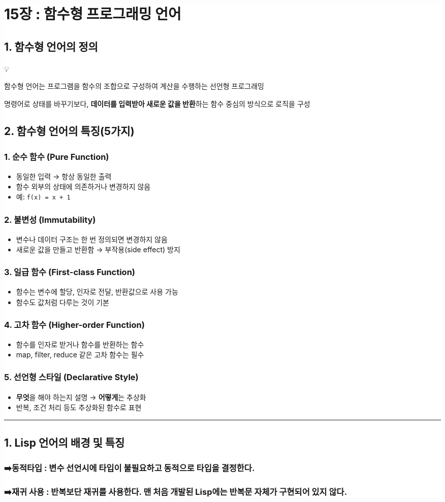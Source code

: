 # 15장 : 함수형 프로그래밍 언어

## 1. 함수형 언어의 정의

<aside>
💡

함수형 언어는 프로그램을 함수의 조합으로 구성하여 계산을 수행하는 선언형 프로그래밍

</aside>

명령어로 상태를 바꾸기보다, **데이터를 입력받아 새로운 값을 반환**하는 함수 중심의 방식으로 로직을 구성

## 2. 함수형 언어의 특징(5가지)

### 1. **순수 함수 (Pure Function)**

- 동일한 입력 → 항상 동일한 출력
- 함수 외부의 상태에 의존하거나 변경하지 않음
- 예: `f(x) = x + 1`

### 2. 불변성 (Immutability)

- 변수나 데이터 구조는 한 번 정의되면 변경하지 않음
- 새로운 값을 만들고 반환함 → 부작용(side effect) 방지

### 3. 일급 함수 (First-class Function)

- 함수는 변수에 할당, 인자로 전달, 반환값으로 사용 가능
- 함수도 값처럼 다루는 것이 기본

### 4. 고차 함수 (Higher-order Function)

- 함수를 인자로 받거나 함수를 반환하는 함수
- map, filter, reduce 같은 고차 함수는 필수

### 5. 선언형 스타일 (Declarative Style)

- **무엇**을 해야 하는지 설명 → **어떻게**는 추상화
- 반복, 조건 처리 등도 추상화된 함수로 표현

---

## 1. Lisp 언어의 배경 및 특징

### ➡️동적타입 : 변수 선언시에 타입이 불필요하고 동적으로 타입을 결정한다.

### ➡️재귀 사용 : 반복보단 재귀를 사용한다. 맨 처음 개발된 Lisp에는 반복문 자체가 구현되어 있지 않다.
